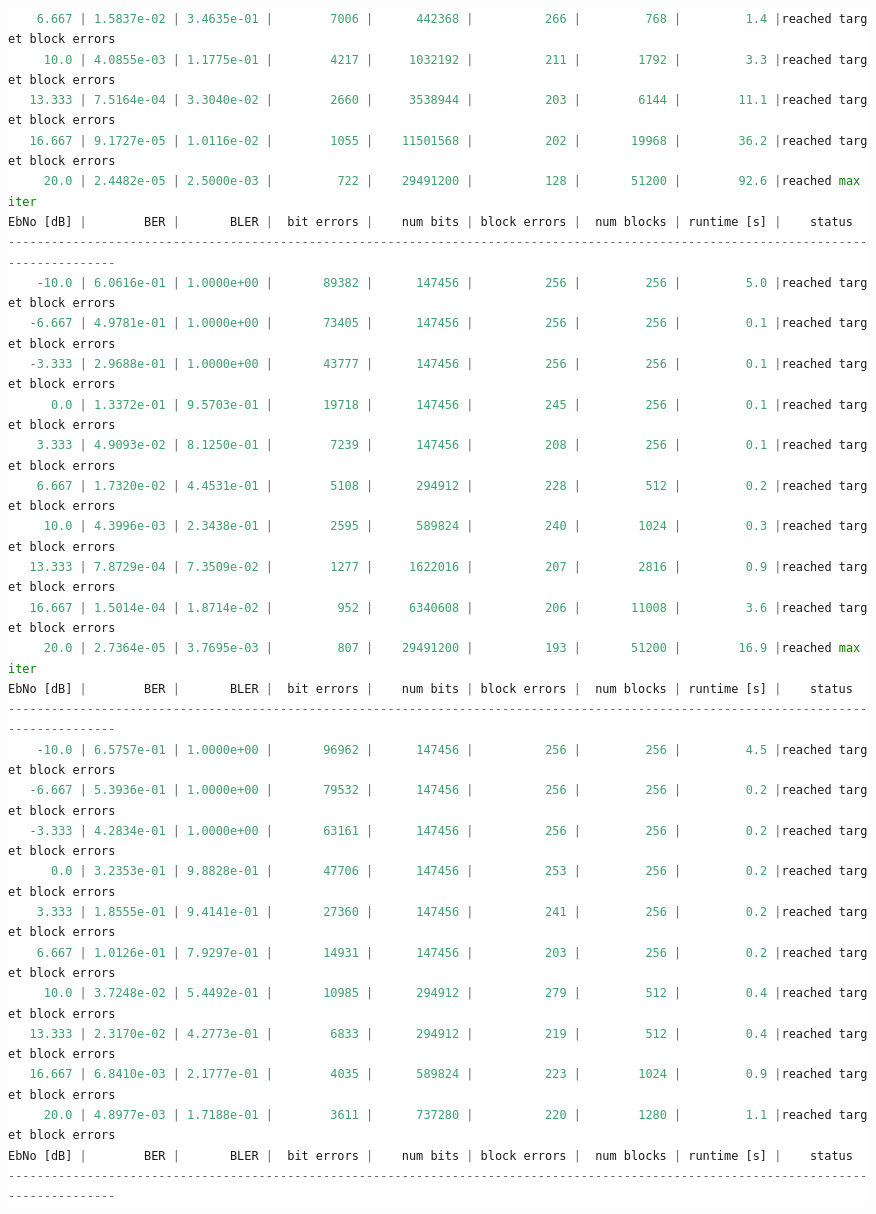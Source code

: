 ```python
    6.667 | 1.5837e-02 | 3.4635e-01 |        7006 |      442368 |          266 |         768 |         1.4 |reached target block errors
     10.0 | 4.0855e-03 | 1.1775e-01 |        4217 |     1032192 |          211 |        1792 |         3.3 |reached target block errors
   13.333 | 7.5164e-04 | 3.3040e-02 |        2660 |     3538944 |          203 |        6144 |        11.1 |reached target block errors
   16.667 | 9.1727e-05 | 1.0116e-02 |        1055 |    11501568 |          202 |       19968 |        36.2 |reached target block errors
     20.0 | 2.4482e-05 | 2.5000e-03 |         722 |    29491200 |          128 |       51200 |        92.6 |reached max iter
EbNo [dB] |        BER |       BLER |  bit errors |    num bits | block errors |  num blocks | runtime [s] |    status
---------------------------------------------------------------------------------------------------------------------------------------
    -10.0 | 6.0616e-01 | 1.0000e+00 |       89382 |      147456 |          256 |         256 |         5.0 |reached target block errors
   -6.667 | 4.9781e-01 | 1.0000e+00 |       73405 |      147456 |          256 |         256 |         0.1 |reached target block errors
   -3.333 | 2.9688e-01 | 1.0000e+00 |       43777 |      147456 |          256 |         256 |         0.1 |reached target block errors
      0.0 | 1.3372e-01 | 9.5703e-01 |       19718 |      147456 |          245 |         256 |         0.1 |reached target block errors
    3.333 | 4.9093e-02 | 8.1250e-01 |        7239 |      147456 |          208 |         256 |         0.1 |reached target block errors
    6.667 | 1.7320e-02 | 4.4531e-01 |        5108 |      294912 |          228 |         512 |         0.2 |reached target block errors
     10.0 | 4.3996e-03 | 2.3438e-01 |        2595 |      589824 |          240 |        1024 |         0.3 |reached target block errors
   13.333 | 7.8729e-04 | 7.3509e-02 |        1277 |     1622016 |          207 |        2816 |         0.9 |reached target block errors
   16.667 | 1.5014e-04 | 1.8714e-02 |         952 |     6340608 |          206 |       11008 |         3.6 |reached target block errors
     20.0 | 2.7364e-05 | 3.7695e-03 |         807 |    29491200 |          193 |       51200 |        16.9 |reached max iter
EbNo [dB] |        BER |       BLER |  bit errors |    num bits | block errors |  num blocks | runtime [s] |    status
---------------------------------------------------------------------------------------------------------------------------------------
    -10.0 | 6.5757e-01 | 1.0000e+00 |       96962 |      147456 |          256 |         256 |         4.5 |reached target block errors
   -6.667 | 5.3936e-01 | 1.0000e+00 |       79532 |      147456 |          256 |         256 |         0.2 |reached target block errors
   -3.333 | 4.2834e-01 | 1.0000e+00 |       63161 |      147456 |          256 |         256 |         0.2 |reached target block errors
      0.0 | 3.2353e-01 | 9.8828e-01 |       47706 |      147456 |          253 |         256 |         0.2 |reached target block errors
    3.333 | 1.8555e-01 | 9.4141e-01 |       27360 |      147456 |          241 |         256 |         0.2 |reached target block errors
    6.667 | 1.0126e-01 | 7.9297e-01 |       14931 |      147456 |          203 |         256 |         0.2 |reached target block errors
     10.0 | 3.7248e-02 | 5.4492e-01 |       10985 |      294912 |          279 |         512 |         0.4 |reached target block errors
   13.333 | 2.3170e-02 | 4.2773e-01 |        6833 |      294912 |          219 |         512 |         0.4 |reached target block errors
   16.667 | 6.8410e-03 | 2.1777e-01 |        4035 |      589824 |          223 |        1024 |         0.9 |reached target block errors
     20.0 | 4.8977e-03 | 1.7188e-01 |        3611 |      737280 |          220 |        1280 |         1.1 |reached target block errors
EbNo [dB] |        BER |       BLER |  bit errors |    num bits | block errors |  num blocks | runtime [s] |    status
---------------------------------------------------------------------------------------------------------------------------------------
```
